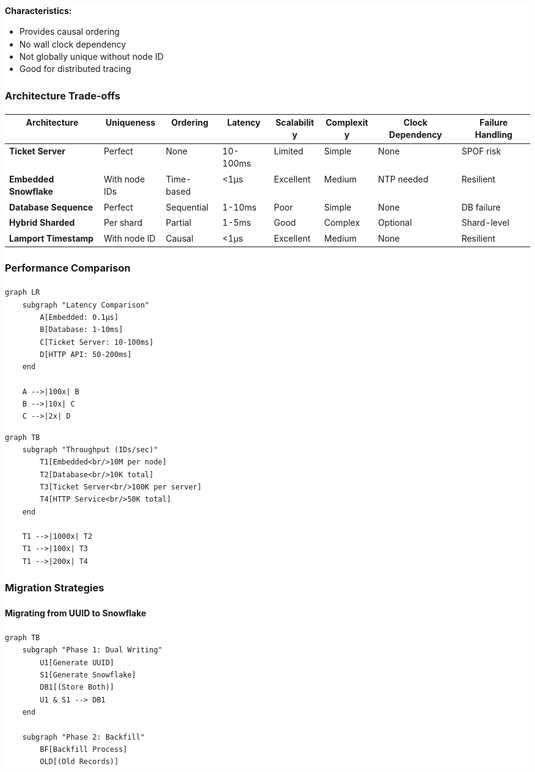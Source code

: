**Characteristics:**
- Provides causal ordering
- No wall clock dependency
- Not globally unique without node ID
- Good for distributed tracing

### Architecture Trade-offs

| Architecture | Uniqueness | Ordering | Latency | Scalability | Complexity | Clock Dependency | Failure Handling |
|--------------|------------|----------|---------|-------------|------------|------------------|------------------|
| **Ticket Server** | Perfect | None | 10-100ms | Limited | Simple | None | SPOF risk |
| **Embedded Snowflake** | With node IDs | Time-based | <1μs | Excellent | Medium | NTP needed | Resilient |
| **Database Sequence** | Perfect | Sequential | 1-10ms | Poor | Simple | None | DB failure |
| **Hybrid Sharded** | Per shard | Partial | 1-5ms | Good | Complex | Optional | Shard-level |
| **Lamport Timestamp** | With node ID | Causal | <1μs | Excellent | Medium | None | Resilient |


### Performance Comparison

```mermaid
graph LR
    subgraph "Latency Comparison"
        A[Embedded: 0.1μs]
        B[Database: 1-10ms]
        C[Ticket Server: 10-100ms]
        D[HTTP API: 50-200ms]
    end
    
    A -->|100x| B
    B -->|10x| C
    C -->|2x| D
```

```mermaid
graph TB
    subgraph "Throughput (IDs/sec)"
        T1[Embedded<br/>10M per node]
        T2[Database<br/>10K total]
        T3[Ticket Server<br/>100K per server]
        T4[HTTP Service<br/>50K total]
    end
    
    T1 -->|1000x| T2
    T1 -->|100x| T3
    T1 -->|200x| T4
```

### Migration Strategies

#### Migrating from UUID to Snowflake
```mermaid
graph TB
    subgraph "Phase 1: Dual Writing"
        U1[Generate UUID]
        S1[Generate Snowflake]
        DB1[(Store Both)]
        U1 & S1 --> DB1
    end
    
    subgraph "Phase 2: Backfill"
        BF[Backfill Process]
        OLD[(Old Records)]
```